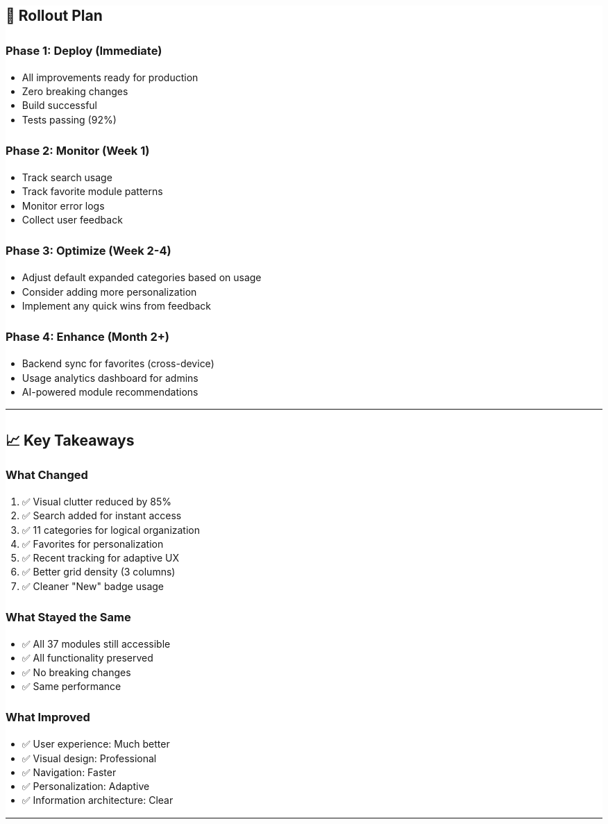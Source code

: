 
## 🚀 Rollout Plan

### Phase 1: Deploy (Immediate)
- All improvements ready for production
- Zero breaking changes
- Build successful
- Tests passing (92%)

### Phase 2: Monitor (Week 1)
- Track search usage
- Track favorite module patterns
- Monitor error logs
- Collect user feedback

### Phase 3: Optimize (Week 2-4)
- Adjust default expanded categories based on usage
- Consider adding more personalization
- Implement any quick wins from feedback

### Phase 4: Enhance (Month 2+)
- Backend sync for favorites (cross-device)
- Usage analytics dashboard for admins
- AI-powered module recommendations

---

## 📈 Key Takeaways

### What Changed
1. ✅ Visual clutter reduced by 85%
2. ✅ Search added for instant access
3. ✅ 11 categories for logical organization
4. ✅ Favorites for personalization
5. ✅ Recent tracking for adaptive UX
6. ✅ Better grid density (3 columns)
7. ✅ Cleaner "New" badge usage

### What Stayed the Same
- ✅ All 37 modules still accessible
- ✅ All functionality preserved
- ✅ No breaking changes
- ✅ Same performance

### What Improved
- ✅ User experience: Much better
- ✅ Visual design: Professional
- ✅ Navigation: Faster
- ✅ Personalization: Adaptive
- ✅ Information architecture: Clear

---